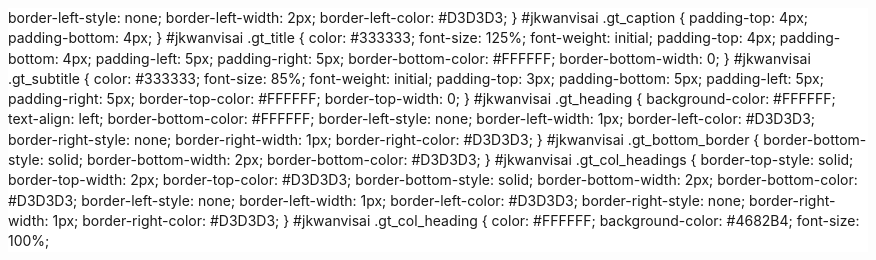   border-left-style: none;
  border-left-width: 2px;
  border-left-color: #D3D3D3;
}
&#10;#jkwanvisai .gt_caption {
  padding-top: 4px;
  padding-bottom: 4px;
}
&#10;#jkwanvisai .gt_title {
  color: #333333;
  font-size: 125%;
  font-weight: initial;
  padding-top: 4px;
  padding-bottom: 4px;
  padding-left: 5px;
  padding-right: 5px;
  border-bottom-color: #FFFFFF;
  border-bottom-width: 0;
}
&#10;#jkwanvisai .gt_subtitle {
  color: #333333;
  font-size: 85%;
  font-weight: initial;
  padding-top: 3px;
  padding-bottom: 5px;
  padding-left: 5px;
  padding-right: 5px;
  border-top-color: #FFFFFF;
  border-top-width: 0;
}
&#10;#jkwanvisai .gt_heading {
  background-color: #FFFFFF;
  text-align: left;
  border-bottom-color: #FFFFFF;
  border-left-style: none;
  border-left-width: 1px;
  border-left-color: #D3D3D3;
  border-right-style: none;
  border-right-width: 1px;
  border-right-color: #D3D3D3;
}
&#10;#jkwanvisai .gt_bottom_border {
  border-bottom-style: solid;
  border-bottom-width: 2px;
  border-bottom-color: #D3D3D3;
}
&#10;#jkwanvisai .gt_col_headings {
  border-top-style: solid;
  border-top-width: 2px;
  border-top-color: #D3D3D3;
  border-bottom-style: solid;
  border-bottom-width: 2px;
  border-bottom-color: #D3D3D3;
  border-left-style: none;
  border-left-width: 1px;
  border-left-color: #D3D3D3;
  border-right-style: none;
  border-right-width: 1px;
  border-right-color: #D3D3D3;
}
&#10;#jkwanvisai .gt_col_heading {
  color: #FFFFFF;
  background-color: #4682B4;
  font-size: 100%;